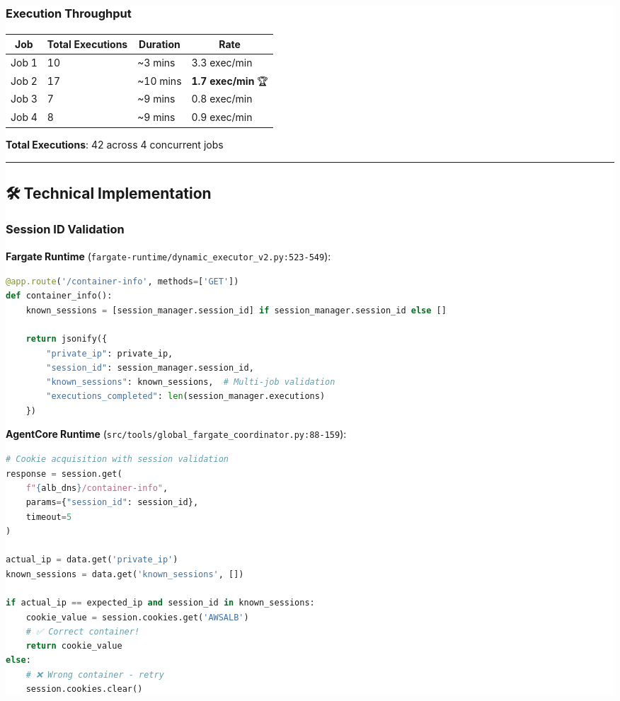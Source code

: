 ### Execution Throughput

| Job | Total Executions | Duration | Rate |
|-----|-----------------|----------|------|
| Job 1 | 10 | ~3 mins | 3.3 exec/min |
| Job 2 | 17 | ~10 mins | **1.7 exec/min** 🏆 |
| Job 3 | 7 | ~9 mins | 0.8 exec/min |
| Job 4 | 8 | ~9 mins | 0.9 exec/min |

**Total Executions**: 42 across 4 concurrent jobs

---

## 🛠️ Technical Implementation

### Session ID Validation

**Fargate Runtime** (`fargate-runtime/dynamic_executor_v2.py:523-549`):

```python
@app.route('/container-info', methods=['GET'])
def container_info():
    known_sessions = [session_manager.session_id] if session_manager.session_id else []

    return jsonify({
        "private_ip": private_ip,
        "session_id": session_manager.session_id,
        "known_sessions": known_sessions,  # Multi-job validation
        "executions_completed": len(session_manager.executions)
    })
```

**AgentCore Runtime** (`src/tools/global_fargate_coordinator.py:88-159`):

```python
# Cookie acquisition with session validation
response = session.get(
    f"{alb_dns}/container-info",
    params={"session_id": session_id},
    timeout=5
)

actual_ip = data.get('private_ip')
known_sessions = data.get('known_sessions', [])

if actual_ip == expected_ip and session_id in known_sessions:
    cookie_value = session.cookies.get('AWSALB')
    # ✅ Correct container!
    return cookie_value
else:
    # ❌ Wrong container - retry
    session.cookies.clear()
```

